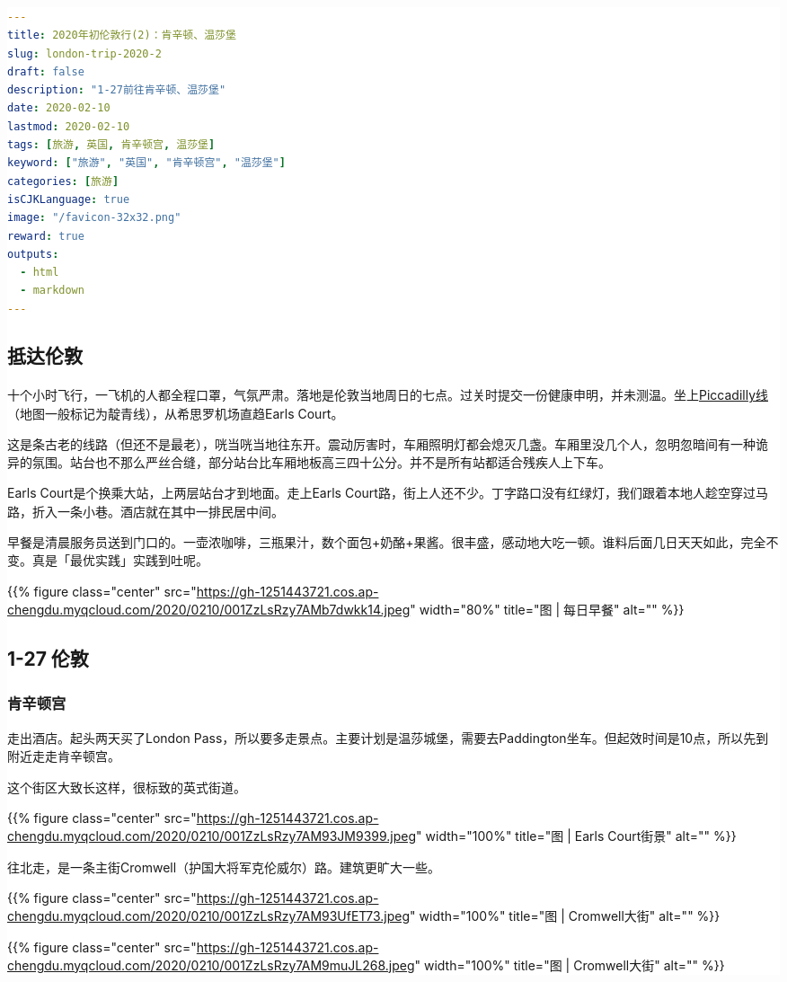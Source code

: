 ```yaml
---
title: 2020年初伦敦行(2)：肯辛顿、温莎堡
slug: london-trip-2020-2
draft: false
description: "1-27前往肯辛顿、温莎堡"
date: 2020-02-10
lastmod: 2020-02-10
tags: [旅游, 英国, 肯辛顿宫, 温莎堡]
keyword: ["旅游", "英国", "肯辛顿宫", "温莎堡"]
categories: [旅游]
isCJKLanguage: true
image: "/favicon-32x32.png"
reward: true
outputs:
  - html
  - markdown
---
```


## 抵达伦敦

十个小时飞行，一飞机的人都全程口罩，气氛严肃。落地是伦敦当地周日的七点。过关时提交一份健康申明，并未测温。坐上[Piccadilly线](https://metromaplondon.com/)（地图一般标记为靛青线），从希思罗机场直趋Earls Court。

这是条古老的线路（但还不是最老），咣当咣当地往东开。震动厉害时，车厢照明灯都会熄灭几盏。车厢里没几个人，忽明忽暗间有一种诡异的氛围。站台也不那么严丝合缝，部分站台比车厢地板高三四十公分。并不是所有站都适合残疾人上下车。

Earls Court是个换乘大站，上两层站台才到地面。走上Earls Court路，街上人还不少。​丁字路口没有红绿灯，我们跟着本地人趁空穿过马路，折入一条小巷。酒店就在其中一排民居中间。

早餐是清晨服务员送到门口的。一壶浓咖啡，三瓶果汁，数个面包+奶酪+果酱。很丰盛，感动地大吃一顿。谁料后面几日天天如此，完全不变。​真是「最优实践」实践到吐呢。

{{% figure class="center" src="https://gh-1251443721.cos.ap-chengdu.myqcloud.com/2020/0210/001ZzLsRzy7AMb7dwkk14.jpeg" width="80%" title="图 | 每日早餐" alt="" %}}



## 1-27​ 伦敦

### 肯辛顿宫

走出酒店。起头两天买了London Pass，所以要多走景点。主要计划是温莎城堡，需要去Paddington坐车。但起效时间是10点，所以先到附近走走肯辛顿宫。

这个街区大致长这样，很标致的英式街道。​

{{% figure class="center" src="https://gh-1251443721.cos.ap-chengdu.myqcloud.com/2020/0210/001ZzLsRzy7AM93JM9399.jpeg" width="100%" title="图 | Earls Court街景" alt="" %}}

往北走，是一条主街Cromwell（护国大将军克伦威尔）路。建筑更旷大一些。

{{% figure class="center" src="https://gh-1251443721.cos.ap-chengdu.myqcloud.com/2020/0210/001ZzLsRzy7AM93UfET73.jpeg" width="100%" title="图 | Cromwell大街" alt="" %}}

{{% figure class="center" src="https://gh-1251443721.cos.ap-chengdu.myqcloud.com/2020/0210/001ZzLsRzy7AM9muJL268.jpeg" width="100%" title="图 | Cromwell大街" alt="" %}}

